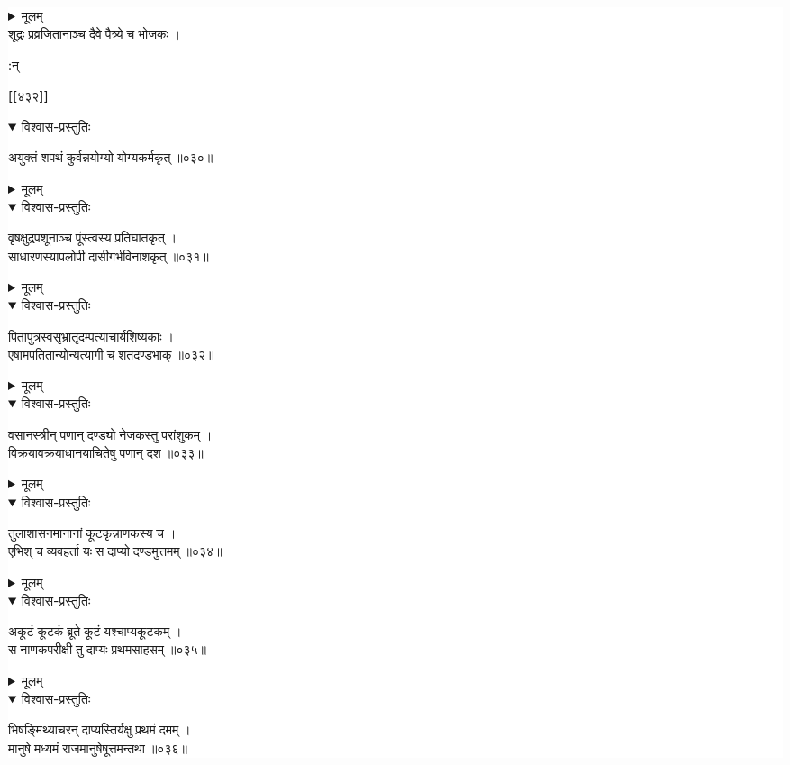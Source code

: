 <details><summary>मूलम्</summary></details>  
शूद्रः प्रव्रजितानाञ्च दैवे पैत्र्ये च भोजकः ।  
    
:न्  
    
[^१]: प्ररोहिशाखिनामित्यादिर्विंशतेर्द्विगुणा दमा इत्य् अन्तः  
पाठः ख॥ पुस्तके नास्ति  

[[४३२]]
    

<details open><summary>विश्वास-प्रस्तुतिः</summary>

अयुक्तं शपथं कुर्वन्नयोग्यो योग्यकर्मकृत् ॥०३०॥
</details>

<details><summary>मूलम्</summary></details>  

<details open><summary>विश्वास-प्रस्तुतिः</summary>

वृषक्षुद्रपशूनाञ्च पूंस्त्वस्य प्रतिघातकृत्   ।  
साधारणस्यापलोपी दासीगर्भविनाशकृत् ॥०३१॥
</details>

<details><summary>मूलम्</summary></details>  

<details open><summary>विश्वास-प्रस्तुतिः</summary>

पितापुत्रस्वसृभ्रातृदम्पत्याचार्यशिष्यकाः   ।  
एषामपतितान्योन्यत्यागी च शतदण्डभाक् ॥०३२॥
</details>

<details><summary>मूलम्</summary></details>  

<details open><summary>विश्वास-प्रस्तुतिः</summary>

वसानस्त्रीन् पणान् दण्ड्यो नेजकस्तु परांशुकम्   ।  
विक्रयावक्रयाधानयाचितेषु पणान् दश ॥०३३॥
</details>

<details><summary>मूलम्</summary></details>  

<details open><summary>विश्वास-प्रस्तुतिः</summary>

तुलाशासनमानानां कूटकृन्नाणकस्य च ।  
एभिश् च व्यवहर्ता यः स दाप्यो दण्डमुत्तमम् ॥०३४॥
</details>

<details><summary>मूलम्</summary></details>  

<details open><summary>विश्वास-प्रस्तुतिः</summary>

अकूटं कूटकं ब्रूते कूटं यश्चाप्यकूटकम्   ।  
स नाणकपरीक्षी तु दाप्यः प्रथमसाहसम् ॥०३५॥
</details>

<details><summary>मूलम्</summary></details>  

<details open><summary>विश्वास-प्रस्तुतिः</summary>

भिषङ्मिथ्याचरन् दाप्यस्तिर्यक्षु प्रथमं दमम्   ।  
मानुषे मध्यमं राजमानुषेषूत्तमन्तथा   ॥०३६॥
</details>


[^१]: दद्यादित्यत्र दाप्य इति पाठो भवितुं युक्तः  
[^१]: द्वाविंशतिपणामिति ख॥  